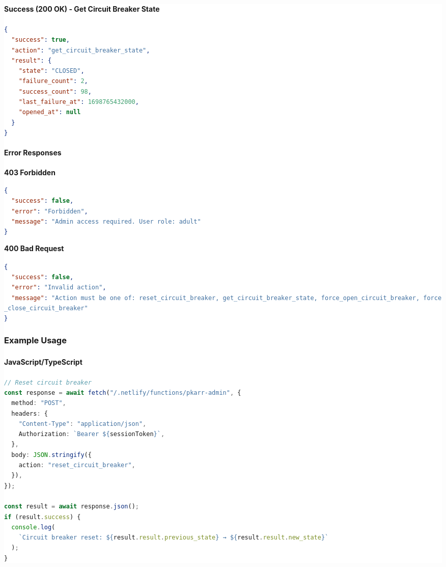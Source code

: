 #### Success (200 OK) - Get Circuit Breaker State

```json
{
  "success": true,
  "action": "get_circuit_breaker_state",
  "result": {
    "state": "CLOSED",
    "failure_count": 2,
    "success_count": 98,
    "last_failure_at": 1698765432000,
    "opened_at": null
  }
}
```

#### Error Responses

**403 Forbidden**

```json
{
  "success": false,
  "error": "Forbidden",
  "message": "Admin access required. User role: adult"
}
```

**400 Bad Request**

```json
{
  "success": false,
  "error": "Invalid action",
  "message": "Action must be one of: reset_circuit_breaker, get_circuit_breaker_state, force_open_circuit_breaker, force_close_circuit_breaker"
}
```

### Example Usage

#### JavaScript/TypeScript

```typescript
// Reset circuit breaker
const response = await fetch("/.netlify/functions/pkarr-admin", {
  method: "POST",
  headers: {
    "Content-Type": "application/json",
    Authorization: `Bearer ${sessionToken}`,
  },
  body: JSON.stringify({
    action: "reset_circuit_breaker",
  }),
});

const result = await response.json();
if (result.success) {
  console.log(
    `Circuit breaker reset: ${result.result.previous_state} → ${result.result.new_state}`
  );
}
```

